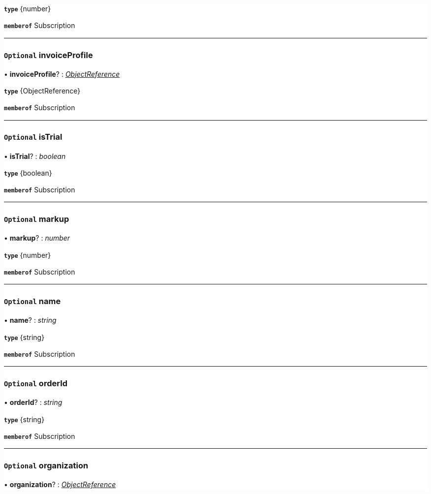 **`type`** {number}

**`memberof`** Subscription

___

### `Optional` invoiceProfile

• **invoiceProfile**? : *[ObjectReference](../interfaces/objectreference.md)*

**`type`** {ObjectReference}

**`memberof`** Subscription

___

### `Optional` isTrial

• **isTrial**? : *boolean*

**`type`** {boolean}

**`memberof`** Subscription

___

### `Optional` markup

• **markup**? : *number*

**`type`** {number}

**`memberof`** Subscription

___

### `Optional` name

• **name**? : *string*

**`type`** {string}

**`memberof`** Subscription

___

### `Optional` orderId

• **orderId**? : *string*

**`type`** {string}

**`memberof`** Subscription

___

### `Optional` organization

• **organization**? : *[ObjectReference](../interfaces/objectreference.md)*
